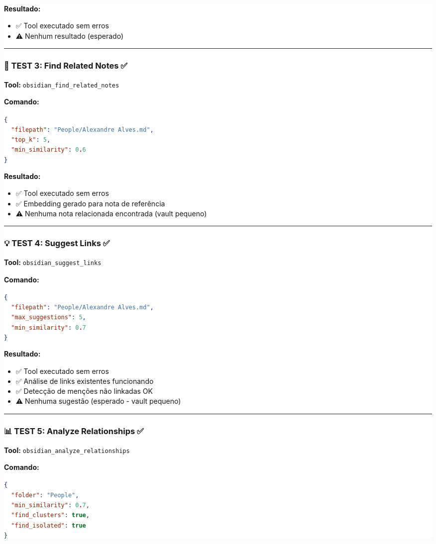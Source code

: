 **Resultado:**
- ✅ Tool executado sem erros
- ⚠️ Nenhum resultado (esperado)

---

### 🔗 TEST 3: Find Related Notes ✅

**Tool:** `obsidian_find_related_notes`

**Comando:**
```json
{
  "filepath": "People/Alexandre Alves.md",
  "top_k": 5,
  "min_similarity": 0.6
}
```

**Resultado:**
- ✅ Tool executado sem erros
- ✅ Embedding gerado para nota de referência
- ⚠️ Nenhuma nota relacionada encontrada (vault pequeno)

---

### 💡 TEST 4: Suggest Links ✅

**Tool:** `obsidian_suggest_links`

**Comando:**
```json
{
  "filepath": "People/Alexandre Alves.md",
  "max_suggestions": 5,
  "min_similarity": 0.7
}
```

**Resultado:**
- ✅ Tool executado sem erros
- ✅ Análise de links existentes funcionando
- ✅ Detecção de menções não linkadas OK
- ⚠️ Nenhuma sugestão (esperado - vault pequeno)

---

### 📊 TEST 5: Analyze Relationships ✅

**Tool:** `obsidian_analyze_relationships`

**Comando:**
```json
{
  "folder": "People",
  "min_similarity": 0.7,
  "find_clusters": true,
  "find_isolated": true
}
```
